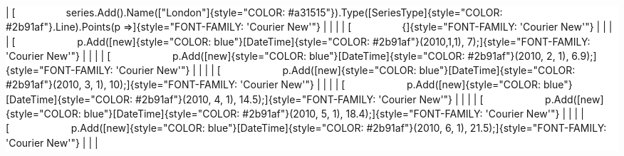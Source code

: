 | [                  series.Add().Name([\"London\"]{style="COLOR: #a31515"}).Type([SeriesType]{style="COLOR: #2b91af"}.Line).Points(p =\>]{style="FONT-FAMILY: 'Courier New'"}                                                                                                                                                                                                 |
|                                                                                                                                                                                                                                                                                                                                                                              |
| [                  {]{style="FONT-FAMILY: 'Courier New'"}                                                                                                                                                                                                                                                                                                                    |
|                                                                                                                                                                                                                                                                                                                                                                              |
| [                      p.Add([new]{style="COLOR: blue"}[DateTime]{style="COLOR: #2b91af"}(2010,1,1), 7);]{style="FONT-FAMILY: 'Courier New'"}                                                                                                                                                                                                                                |
|                                                                                                                                                                                                                                                                                                                                                                              |
| [                      p.Add([new]{style="COLOR: blue"}[DateTime]{style="COLOR: #2b91af"}(2010, 2, 1), 6.9);]{style="FONT-FAMILY: 'Courier New'"}                                                                                                                                                                                                                            |
|                                                                                                                                                                                                                                                                                                                                                                              |
| [                      p.Add([new]{style="COLOR: blue"}[DateTime]{style="COLOR: #2b91af"}(2010, 3, 1), 10);]{style="FONT-FAMILY: 'Courier New'"}                                                                                                                                                                                                                             |
|                                                                                                                                                                                                                                                                                                                                                                              |
| [                      p.Add([new]{style="COLOR: blue"}[DateTime]{style="COLOR: #2b91af"}(2010, 4, 1), 14.5);]{style="FONT-FAMILY: 'Courier New'"}                                                                                                                                                                                                                           |
|                                                                                                                                                                                                                                                                                                                                                                              |
| [                      p.Add([new]{style="COLOR: blue"}[DateTime]{style="COLOR: #2b91af"}(2010, 5, 1), 18.4);]{style="FONT-FAMILY: 'Courier New'"}                                                                                                                                                                                                                           |
|                                                                                                                                                                                                                                                                                                                                                                              |
| [                      p.Add([new]{style="COLOR: blue"}[DateTime]{style="COLOR: #2b91af"}(2010, 6, 1), 21.5);]{style="FONT-FAMILY: 'Courier New'"}                                                                                                                                                                                                                           |
|                                                                                                                                                                                                                                                                                                                                                                              |